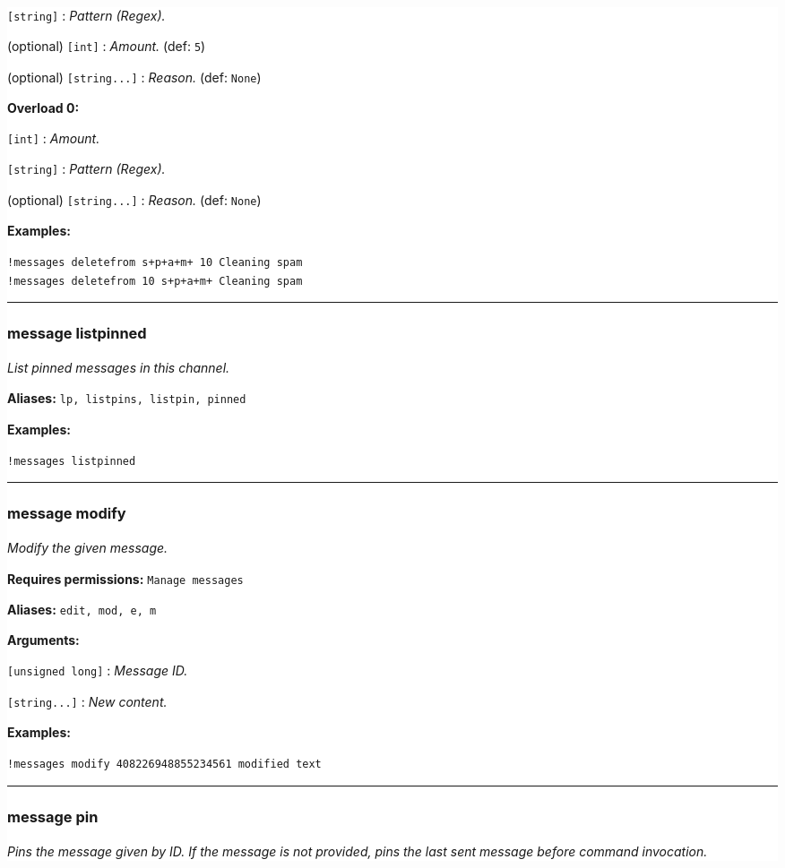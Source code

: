 `[string]` : *Pattern (Regex).*

(optional) `[int]` : *Amount.* (def: `5`)

(optional) `[string...]` : *Reason.* (def: `None`)

**Overload 0:**

`[int]` : *Amount.*

`[string]` : *Pattern (Regex).*

(optional) `[string...]` : *Reason.* (def: `None`)

**Examples:**

```
!messages deletefrom s+p+a+m+ 10 Cleaning spam
!messages deletefrom 10 s+p+a+m+ Cleaning spam
```
---

### message listpinned
*List pinned messages in this channel.*

**Aliases:**
`lp, listpins, listpin, pinned`

**Examples:**

```
!messages listpinned
```
---

### message modify
*Modify the given message.*

**Requires permissions:**
`Manage messages`

**Aliases:**
`edit, mod, e, m`

**Arguments:**

`[unsigned long]` : *Message ID.*

`[string...]` : *New content.*

**Examples:**

```
!messages modify 408226948855234561 modified text
```
---

### message pin
*Pins the message given by ID. If the message is not provided, pins the last sent message before command invocation.*
